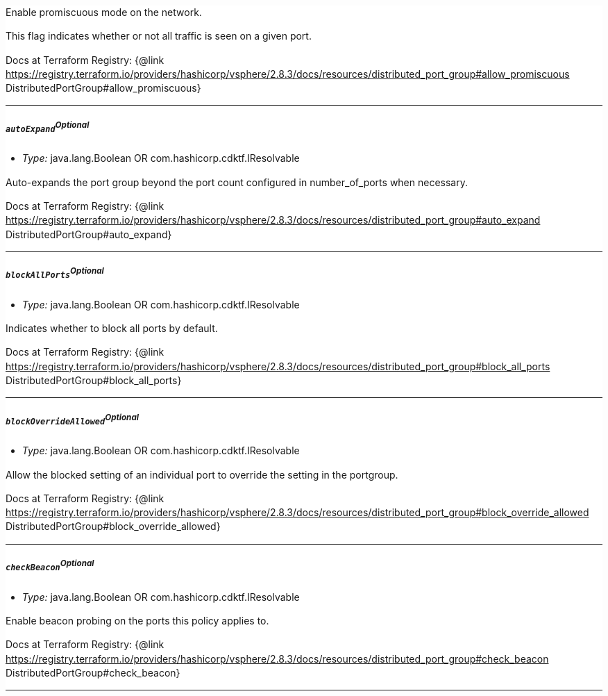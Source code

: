 Enable promiscuous mode on the network.

This flag indicates whether or not all traffic is seen on a given port.

Docs at Terraform Registry: {@link https://registry.terraform.io/providers/hashicorp/vsphere/2.8.3/docs/resources/distributed_port_group#allow_promiscuous DistributedPortGroup#allow_promiscuous}

---

##### `autoExpand`<sup>Optional</sup> <a name="autoExpand" id="@cdktf/provider-vsphere.distributedPortGroup.DistributedPortGroup.Initializer.parameter.autoExpand"></a>

- *Type:* java.lang.Boolean OR com.hashicorp.cdktf.IResolvable

Auto-expands the port group beyond the port count configured in number_of_ports when necessary.

Docs at Terraform Registry: {@link https://registry.terraform.io/providers/hashicorp/vsphere/2.8.3/docs/resources/distributed_port_group#auto_expand DistributedPortGroup#auto_expand}

---

##### `blockAllPorts`<sup>Optional</sup> <a name="blockAllPorts" id="@cdktf/provider-vsphere.distributedPortGroup.DistributedPortGroup.Initializer.parameter.blockAllPorts"></a>

- *Type:* java.lang.Boolean OR com.hashicorp.cdktf.IResolvable

Indicates whether to block all ports by default.

Docs at Terraform Registry: {@link https://registry.terraform.io/providers/hashicorp/vsphere/2.8.3/docs/resources/distributed_port_group#block_all_ports DistributedPortGroup#block_all_ports}

---

##### `blockOverrideAllowed`<sup>Optional</sup> <a name="blockOverrideAllowed" id="@cdktf/provider-vsphere.distributedPortGroup.DistributedPortGroup.Initializer.parameter.blockOverrideAllowed"></a>

- *Type:* java.lang.Boolean OR com.hashicorp.cdktf.IResolvable

Allow the blocked setting of an individual port to override the setting in the portgroup.

Docs at Terraform Registry: {@link https://registry.terraform.io/providers/hashicorp/vsphere/2.8.3/docs/resources/distributed_port_group#block_override_allowed DistributedPortGroup#block_override_allowed}

---

##### `checkBeacon`<sup>Optional</sup> <a name="checkBeacon" id="@cdktf/provider-vsphere.distributedPortGroup.DistributedPortGroup.Initializer.parameter.checkBeacon"></a>

- *Type:* java.lang.Boolean OR com.hashicorp.cdktf.IResolvable

Enable beacon probing on the ports this policy applies to.

Docs at Terraform Registry: {@link https://registry.terraform.io/providers/hashicorp/vsphere/2.8.3/docs/resources/distributed_port_group#check_beacon DistributedPortGroup#check_beacon}

---